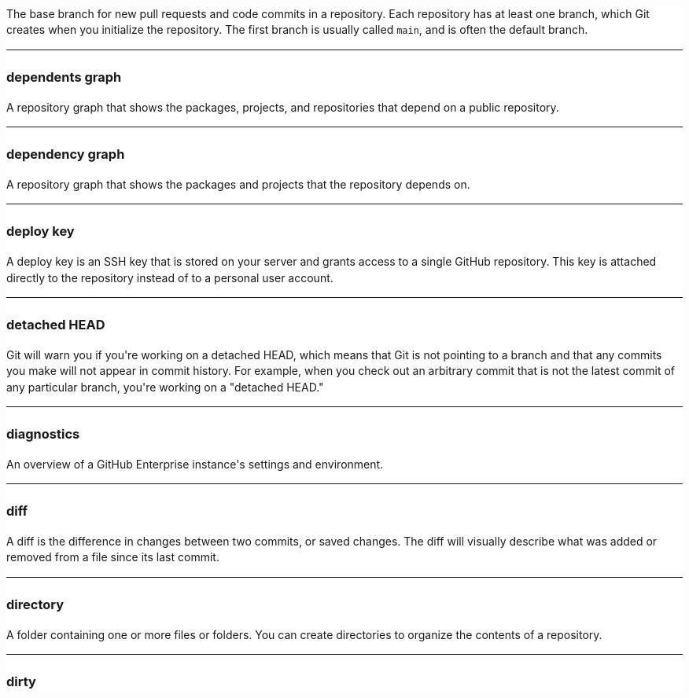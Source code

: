 The base branch for new pull requests and code commits in a repository. Each repository has at least one branch, which Git creates when you initialize the repository. The first branch is usually called `main`, and is often the default branch.

* * *

### [](#dependents-graph)dependents graph

A repository graph that shows the packages, projects, and repositories that depend on a public repository.

* * *

### [](#dependency-graph)dependency graph

A repository graph that shows the packages and projects that the repository depends on.

* * *

### [](#deploy-key)deploy key

A deploy key is an SSH key that is stored on your server and grants access to a single GitHub repository. This key is attached directly to the repository instead of to a personal user account.

* * *

### [](#detached-head)detached HEAD

Git will warn you if you're working on a detached HEAD, which means that Git is not pointing to a branch and that any commits you make will not appear in commit history. For example, when you check out an arbitrary commit that is not the latest commit of any particular branch, you're working on a "detached HEAD."

* * *

### [](#diagnostics)diagnostics

An overview of a GitHub Enterprise instance's settings and environment.

* * *

### [](#diff)diff

A diff is the difference in changes between two commits, or saved changes. The diff will visually describe what was added or removed from a file since its last commit.

* * *

### [](#directory)directory

A folder containing one or more files or folders. You can create directories to organize the contents of a repository.

* * *

### [](#dirty)dirty
